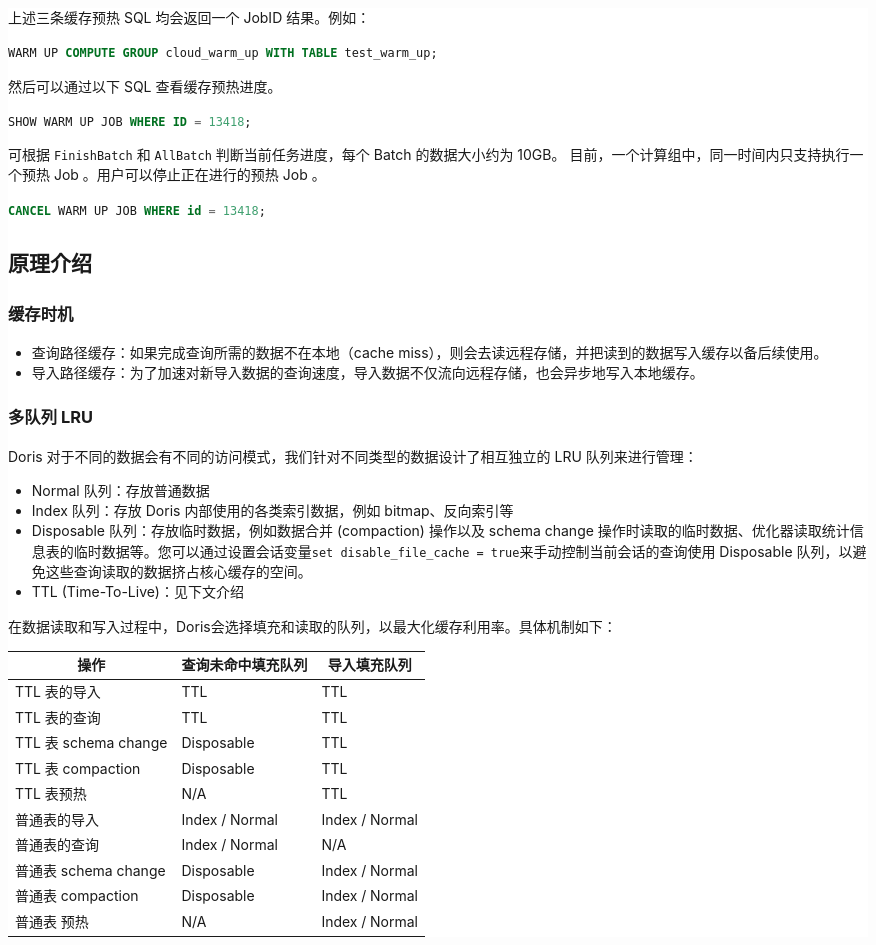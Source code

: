 上述三条缓存预热 SQL 均会返回一个 JobID 结果。例如：

```sql
WARM UP COMPUTE GROUP cloud_warm_up WITH TABLE test_warm_up;
```

然后可以通过以下 SQL 查看缓存预热进度。

```sql
SHOW WARM UP JOB WHERE ID = 13418; 
```

可根据 `FinishBatch` 和 `AllBatch` 判断当前任务进度，每个 Batch 的数据大小约为 10GB。 目前，一个计算组中，同一时间内只支持执行一个预热 Job 。用户可以停止正在进行的预热 Job 。

```sql
CANCEL WARM UP JOB WHERE id = 13418;
```



## 原理介绍

### 缓存时机

- 查询路径缓存：如果完成查询所需的数据不在本地（cache miss），则会去读远程存储，并把读到的数据写入缓存以备后续使用。
- 导入路径缓存：为了加速对新导入数据的查询速度，导入数据不仅流向远程存储，也会异步地写入本地缓存。

### 多队列 LRU

Doris 对于不同的数据会有不同的访问模式，我们针对不同类型的数据设计了相互独立的 LRU 队列来进行管理：

- Normal 队列：存放普通数据
- Index 队列：存放 Doris 内部使用的各类索引数据，例如 bitmap、反向索引等
- Disposable 队列：存放临时数据，例如数据合并 (compaction) 操作以及 schema change 操作时读取的临时数据、优化器读取统计信息表的临时数据等。您可以通过设置会话变量`set disable_file_cache = true`来手动控制当前会话的查询使用 Disposable 队列，以避免这些查询读取的数据挤占核心缓存的空间。
- TTL (Time-To-Live)：见下文介绍

在数据读取和写入过程中，Doris会选择填充和读取的队列，以最大化缓存利用率。具体机制如下：

| 操作          | 查询未命中填充队列 | 导入填充队列 |
| ------------- | ----------------------| ---------- |
| TTL 表的导入 | TTL | TTL |
| TTL 表的查询 | TTL | TTL |
| TTL 表 schema change | Disposable | TTL |
| TTL 表 compaction | Disposable | TTL |
| TTL 表预热 | N/A | TTL |
| 普通表的导入    | Index / Normal  | Index / Normal    |
| 普通表的查询      | Index / Normal              | N/A        |
| 普通表 schema change | Disposable            | Index / Normal    |
| 普通表 compaction | Disposable            | Index / Normal    |
| 普通表 预热      | N/A                    | Index / Normal     |
